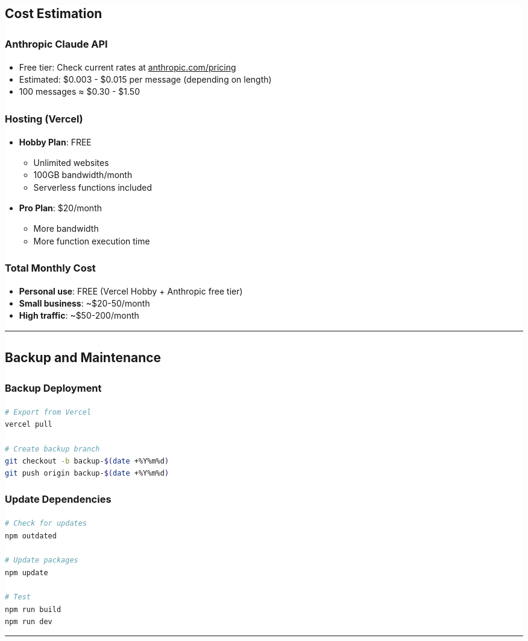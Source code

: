 
## Cost Estimation

### Anthropic Claude API

- Free tier: Check current rates at [anthropic.com/pricing](https://www.anthropic.com/pricing)
- Estimated: $0.003 - $0.015 per message (depending on length)
- 100 messages ≈ $0.30 - $1.50

### Hosting (Vercel)

- **Hobby Plan**: FREE
  - Unlimited websites
  - 100GB bandwidth/month
  - Serverless functions included

- **Pro Plan**: $20/month
  - More bandwidth
  - More function execution time

### Total Monthly Cost

- **Personal use**: FREE (Vercel Hobby + Anthropic free tier)
- **Small business**: ~$20-50/month
- **High traffic**: ~$50-200/month

---

## Backup and Maintenance

### Backup Deployment

```bash
# Export from Vercel
vercel pull

# Create backup branch
git checkout -b backup-$(date +%Y%m%d)
git push origin backup-$(date +%Y%m%d)
```

### Update Dependencies

```bash
# Check for updates
npm outdated

# Update packages
npm update

# Test
npm run build
npm run dev
```

---
